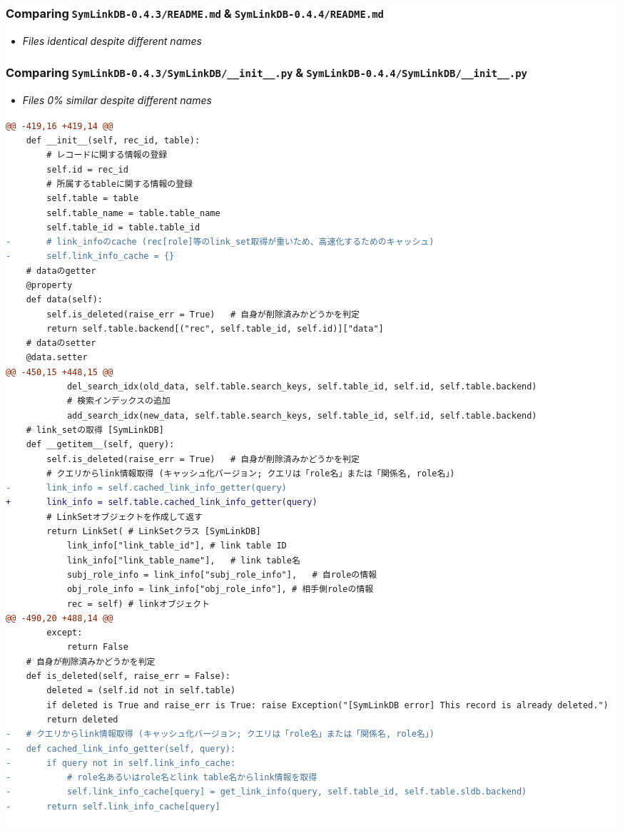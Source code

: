 ### Comparing `SymLinkDB-0.4.3/README.md` & `SymLinkDB-0.4.4/README.md`

 * *Files identical despite different names*

### Comparing `SymLinkDB-0.4.3/SymLinkDB/__init__.py` & `SymLinkDB-0.4.4/SymLinkDB/__init__.py`

 * *Files 0% similar despite different names*

```diff
@@ -419,16 +419,14 @@
 	def __init__(self, rec_id, table):
 		# レコードに関する情報の登録
 		self.id = rec_id
 		# 所属するtableに関する情報の登録
 		self.table = table
 		self.table_name = table.table_name
 		self.table_id = table.table_id
-		# link_infoのcache (rec[role]等のlink_set取得が重いため、高速化するためのキャッシュ)
-		self.link_info_cache = {}
 	# dataのgetter
 	@property
 	def data(self):
 		self.is_deleted(raise_err = True)	# 自身が削除済みかどうかを判定
 		return self.table.backend[("rec", self.table_id, self.id)]["data"]
 	# dataのsetter
 	@data.setter
@@ -450,15 +448,15 @@
 			del_search_idx(old_data, self.table.search_keys, self.table_id, self.id, self.table.backend)
 			# 検索インデックスの追加
 			add_search_idx(new_data, self.table.search_keys, self.table_id, self.id, self.table.backend)
 	# link_setの取得 [SymLinkDB]
 	def __getitem__(self, query):
 		self.is_deleted(raise_err = True)	# 自身が削除済みかどうかを判定
 		# クエリからlink情報取得 (キャッシュ化バージョン; クエリは「role名」または「関係名, role名」)
-		link_info = self.cached_link_info_getter(query)
+		link_info = self.table.cached_link_info_getter(query)
 		# LinkSetオブジェクトを作成して返す
 		return LinkSet(	# LinkSetクラス [SymLinkDB]
 			link_info["link_table_id"],	# link table ID
 			link_info["link_table_name"],	# link table名
 			subj_role_info = link_info["subj_role_info"],	# 自roleの情報
 			obj_role_info = link_info["obj_role_info"],	# 相手側roleの情報
 			rec = self)	# linkオブジェクト
@@ -490,20 +488,14 @@
 		except:
 			return False
 	# 自身が削除済みかどうかを判定
 	def is_deleted(self, raise_err = False):
 		deleted = (self.id not in self.table)
 		if deleted is True and raise_err is True: raise Exception("[SymLinkDB error] This record is already deleted.")
 		return deleted
-	# クエリからlink情報取得 (キャッシュ化バージョン; クエリは「role名」または「関係名, role名」)
-	def cached_link_info_getter(self, query):
-		if query not in self.link_info_cache:
-			# role名あるいはrole名とlink table名からlink情報を取得
-			self.link_info_cache[query] = get_link_info(query, self.table_id, self.table.sldb.backend)
-		return self.link_info_cache[query]
 
```